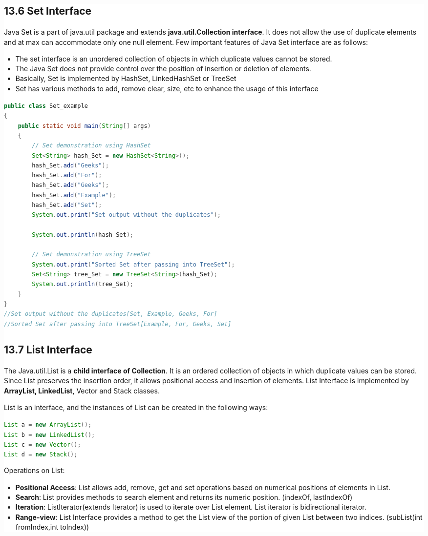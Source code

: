 ## 13.6 Set Interface
Java Set is a part of java.util package and extends **java.util.Collection interface**. It does not allow the use of duplicate elements and at max can accommodate only one null element. Few important features of Java Set interface are as follows:
* The set interface is an unordered collection of objects in which duplicate values cannot be stored.
* The Java Set does not provide control over the position of insertion or deletion of elements.
* Basically, Set is implemented by HashSet, LinkedHashSet or TreeSet
* Set has various methods to add, remove clear, size, etc to enhance the usage of this interface

```java
public class Set_example
{
    public static void main(String[] args)
    {
        // Set demonstration using HashSet
        Set<String> hash_Set = new HashSet<String>();
        hash_Set.add("Geeks");
        hash_Set.add("For");
        hash_Set.add("Geeks");
        hash_Set.add("Example");
        hash_Set.add("Set");
        System.out.print("Set output without the duplicates");
 
        System.out.println(hash_Set);
 
        // Set demonstration using TreeSet
        System.out.print("Sorted Set after passing into TreeSet");
        Set<String> tree_Set = new TreeSet<String>(hash_Set);
        System.out.println(tree_Set);
    }
}
//Set output without the duplicates[Set, Example, Geeks, For]
//Sorted Set after passing into TreeSet[Example, For, Geeks, Set]
```

## 13.7 List Interface
The Java.util.List is a **child interface of Collection**. It is an ordered collection of objects in which duplicate values can be stored. Since List preserves the insertion order, it allows positional access and insertion of elements. List Interface is implemented by **ArrayList, LinkedList**, Vector and Stack classes.

List is an interface, and the instances of List can be created in the following ways:
```java
List a = new ArrayList();
List b = new LinkedList();
List c = new Vector(); 
List d = new Stack(); 
```

Operations on List:
* **Positional Access**: List allows add, remove, get and set operations based on numerical positions of elements in List.
* **Search**: List provides methods to search element and returns its numeric position. (indexOf, lastIndexOf)
* **Iteration**: ListIterator(extends Iterator) is used to iterate over List element. List iterator is bidirectional iterator.
* **Range-view**: List Interface provides a method to get the List view of the portion of given List between two indices. (subList(int fromIndex,int toIndex))
